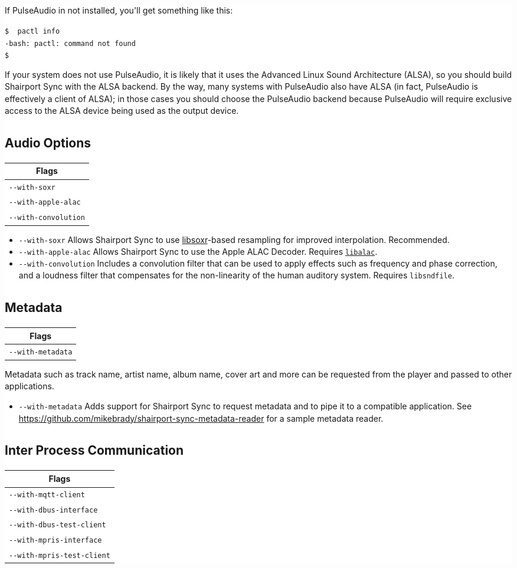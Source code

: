 ```
```
If PulseAudio in not installed, you'll get something like this:
```
$  pactl info
-bash: pactl: command not found
$
```
If your system does not use PulseAudio, it is likely that it uses the Advanced Linux Sound Architecture (ALSA), so you should build Shairport Sync with the ALSA backend. By the way, many systems with PulseAudio also have ALSA (in fact, PulseAudio is effectively a client of ALSA); in those cases you should choose the PulseAudio backend because PulseAudio will require exclusive access to the ALSA device being used as the output device.

## Audio Options
| Flags |
| ----- |
| `--with-soxr` |
| `--with-apple-alac` |
| `--with-convolution` |

- `--with-soxr` Allows Shairport Sync to use [libsoxr](https://sourceforge.net/p/soxr/wiki/Home/)-based resampling for improved interpolation. Recommended. 
- `--with-apple-alac` Allows Shairport Sync to use the Apple ALAC Decoder. Requires [`libalac`](https://github.com/mikebrady/alac).
- `--with-convolution` Includes a convolution filter that can be used to apply effects such as frequency and phase correction, and a loudness filter that compensates for the non-linearity of the human auditory system. Requires `libsndfile`.

## Metadata
| Flags |
| ----- |
| `--with-metadata` |

Metadata such as track name, artist name, album name, cover art and more can be requested from the player and passed to other applications.

- `--with-metadata` Adds support for Shairport Sync to request metadata and to pipe it to a compatible application. See https://github.com/mikebrady/shairport-sync-metadata-reader for a sample metadata reader.

## Inter Process Communication

| Flags |
| ----- |
| `--with-mqtt-client` |
| `--with-dbus-interface` |
| `--with-dbus-test-client` |
| `--with-mpris-interface` |
| `--with-mpris-test-client` |
